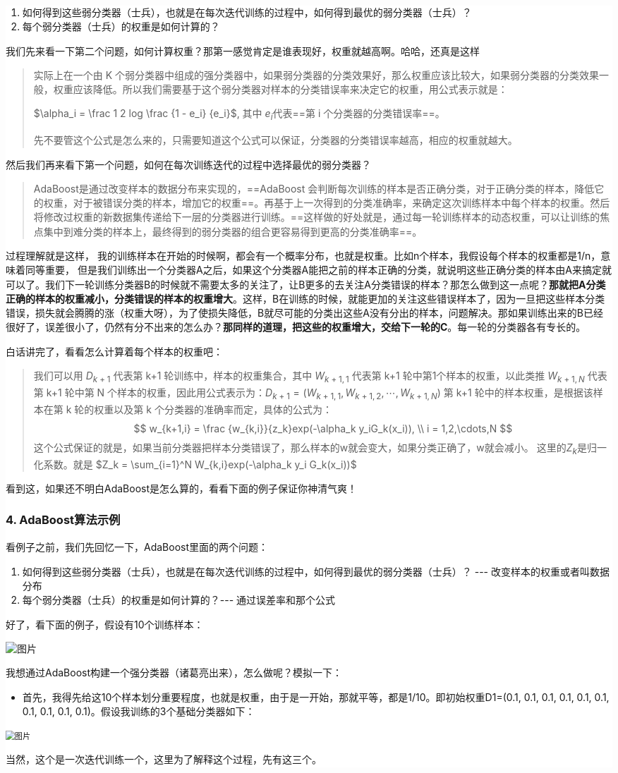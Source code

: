 1. 如何得到这些弱分类器（士兵），也就是在每次迭代训练的过程中，如何得到最优的弱分类器（士兵）？
2. 每个弱分类器（士兵）的权重是如何计算的？

我们先来看一下第二个问题，如何计算权重？那第一感觉肯定是谁表现好，权重就越高啊。哈哈，还真是这样

> 实际上在一个由 K 个弱分类器中组成的强分类器中，如果弱分类器的分类效果好，那么权重应该比较大，如果弱分类器的分类效果一般，权重应该降低。所以我们需要基于这个弱分类器对样本的分类错误率来决定它的权重，用公式表示就是：
>
> $\alpha_i = \frac 1 2 log \frac {1 - e_i} {e_i}$, 其中 $e_i$代表==第 i 个分类器的分类错误率==。 
>
> 先不要管这个公式是怎么来的，只需要知道这个公式可以保证，分类器的分类错误率越高，相应的权重就越大。
>

然后我们再来看下第一个问题，如何在每次训练迭代的过程中选择最优的弱分类器？

> AdaBoost是通过改变样本的数据分布来实现的，==AdaBoost 会判断每次训练的样本是否正确分类，对于正确分类的样本，降低它的权重，对于被错误分类的样本，增加它的权重==。再基于上一次得到的分类准确率，来确定这次训练样本中每个样本的权重。然后将修改过权重的新数据集传递给下一层的分类器进行训练。==这样做的好处就是，通过每一轮训练样本的动态权重，可以让训练的焦点集中到难分类的样本上，最终得到的弱分类器的组合更容易得到更高的分类准确率==。
>

过程理解就是这样， 我的训练样本在开始的时候啊，都会有一个概率分布，也就是权重。比如n个样本，我假设每个样本的权重都是1/n，意味着同等重要， 但是我们训练出一个分类器A之后，如果这个分类器A能把之前的样本正确的分类，就说明这些正确分类的样本由A来搞定就可以了。我们下一轮训练分类器B的时候就不需要太多的关注了，让B更多的去关注A分类错误的样本？那怎么做到这一点呢？**那就把A分类正确的样本的权重减小，分类错误的样本的权重增大**。这样，B在训练的时候，就能更加的关注这些错误样本了，因为一旦把这些样本分类错误，损失就会腾腾的涨（权重大呀），为了使损失降低，B就尽可能的分类出这些A没有分出的样本，问题解决。那如果训练出来的B已经很好了，误差很小了，仍然有分不出来的怎么办？**那同样的道理，把这些的权重增大，交给下一轮的C**。每一轮的分类器各有专长的。

白话讲完了，看看怎么计算着每个样本的权重吧：

> 我们可以用 $D_{k+1}$ 代表第 k+1 轮训练中，样本的权重集合，其中 $W_{k+1,1}$ 代表第 k+1 轮中第1个样本的权重，以此类推 $W_{k+1,N}$ 代表第 k+1 轮中第 N 个样本的权重，因此用公式表示为：$D_{k+1} = (W_{k+1,1},W_{k+1,2},\cdots,W_{k+1,N})$ 第 k+1 轮中的样本权重，是根据该样本在第 k 轮的权重以及第 k 个分类器的准确率而定，具体的公式为：
>$$
> w_{k+1,i} = \frac {w_{k,i}}{z_k}exp(-\alpha_k y_iG_k(x_i)), \\ i = 1,2,\cdots,N
>$$
> 这个公式保证的就是，如果当前分类器把样本分类错误了，那么样本的w就会变大，如果分类正确了，w就会减小。 这里的$Z_k$是归一化系数。就是 $Z_k = \sum_{i=1}^N W_{k,i}exp(-\alpha_k y_i G_k(x_i))$

看到这，如果还不明白AdaBoost是怎么算的，看看下面的例子保证你神清气爽！

### 4. AdaBoost算法示例

看例子之前，我们先回忆一下，AdaBoost里面的两个问题：

1. 如何得到这些弱分类器（士兵），也就是在每次迭代训练的过程中，如何得到最优的弱分类器（士兵）？ --- 改变样本的权重或者叫数据分布
2. 每个弱分类器（士兵）的权重是如何计算的？--- 通过误差率和那个公式

好了，看下面的例子，假设有10个训练样本：

![图片](https://mmbiz.qpic.cn/mmbiz_png/FIzOEib8VQUqDmxGldNoccfLZOHTy5qeGe1Dd7mne69V49dwzLlk9vJSDwAEYSGm3HIBSt6jJ4pIcaRFnHziaU2A/640?wx_fmt=png&tp=webp&wxfrom=5&wx_lazy=1&wx_co=1)

我想通过AdaBoost构建一个强分类器（诸葛亮出来），怎么做呢？模拟一下：

- 首先，我得先给这10个样本划分重要程度，也就是权重，由于是一开始，那就平等，都是1/10。即初始权重D1=(0.1, 0.1, 0.1, 0.1, 0.1, 0.1, 0.1, 0.1, 0.1, 0.1)。假设我训练的3个基础分类器如下：

<img src="https://mmbiz.qpic.cn/mmbiz_png/FIzOEib8VQUqDmxGldNoccfLZOHTy5qeGcLnq7AlhuIm3JEic2EtCz2HvGiaKFpRodrj5Io3MDD9l0NxaNnXQnMFg/640?wx_fmt=png&tp=webp&wxfrom=5&wx_lazy=1&wx_co=1" alt="图片" style="zoom:80%;" />

当然，这个是一次迭代训练一个，这里为了解释这个过程，先有这三个。
